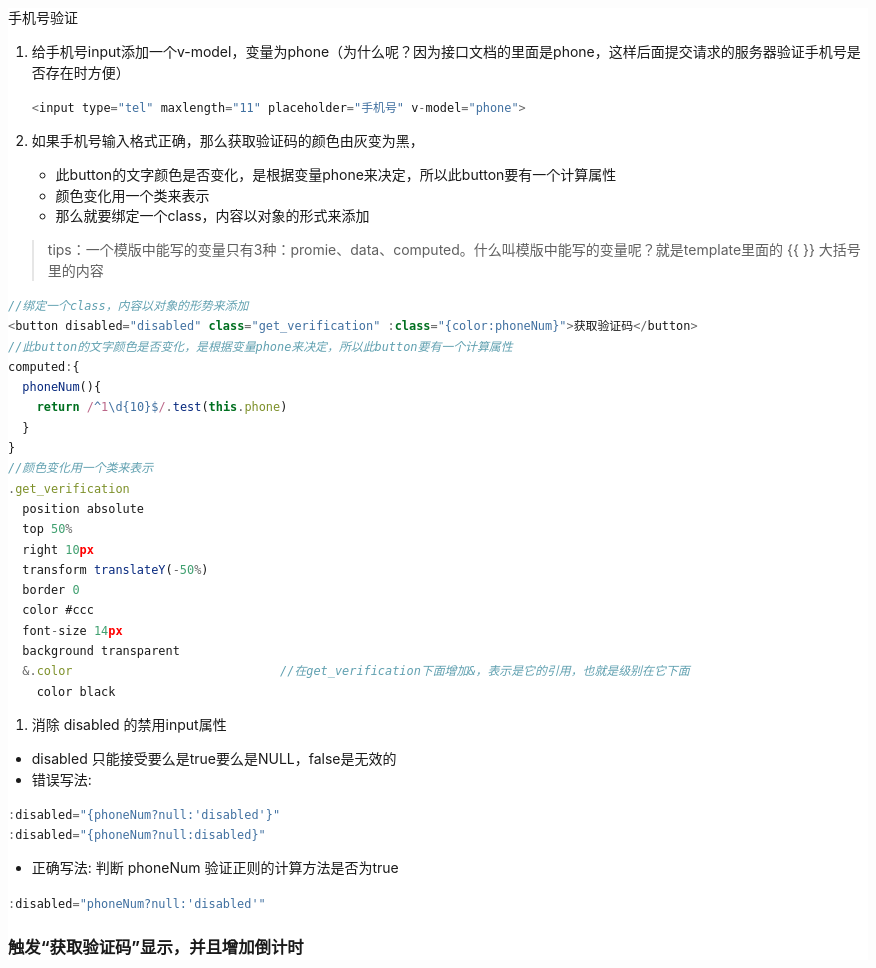 

手机号验证

1. 给手机号input添加一个v-model，变量为phone（为什么呢？因为接口文档的里面是phone，这样后面提交请求的服务器验证手机号是否存在时方便）

   ```js
   <input type="tel" maxlength="11" placeholder="手机号" v-model="phone">
   ```

2. 如果手机号输入格式正确，那么获取验证码的颜色由灰变为黑，

   - 此button的文字颜色是否变化，是根据变量phone来决定，所以此button要有一个计算属性
   - 颜色变化用一个类来表示
   - 那么就要绑定一个class，内容以对象的形式来添加

> tips：一个模版中能写的变量只有3种：promie、data、computed。什么叫模版中能写的变量呢？就是template里面的 {{ }} 大括号里的内容

```js
//绑定一个class，内容以对象的形势来添加
<button disabled="disabled" class="get_verification" :class="{color:phoneNum}">获取验证码</button>
//此button的文字颜色是否变化，是根据变量phone来决定，所以此button要有一个计算属性
computed:{
  phoneNum(){
    return /^1\d{10}$/.test(this.phone)
  }
}
//颜色变化用一个类来表示
.get_verification
  position absolute
  top 50%
  right 10px
  transform translateY(-50%)
  border 0
  color #ccc
  font-size 14px
  background transparent
  &.color                             //在get_verification下面增加&，表示是它的引用，也就是级别在它下面
    color black
```

1. 消除 disabled 的禁用input属性

- disabled 只能接受要么是true要么是NULL，false是无效的
- 错误写法:

```js
:disabled="{phoneNum?null:'disabled'}"
:disabled="{phoneNum?null:disabled}"
```

- 正确写法: 判断 phoneNum 验证正则的计算方法是否为true

```js
:disabled="phoneNum?null:'disabled'"
```



### 触发“获取验证码”显示，并且增加倒计时
